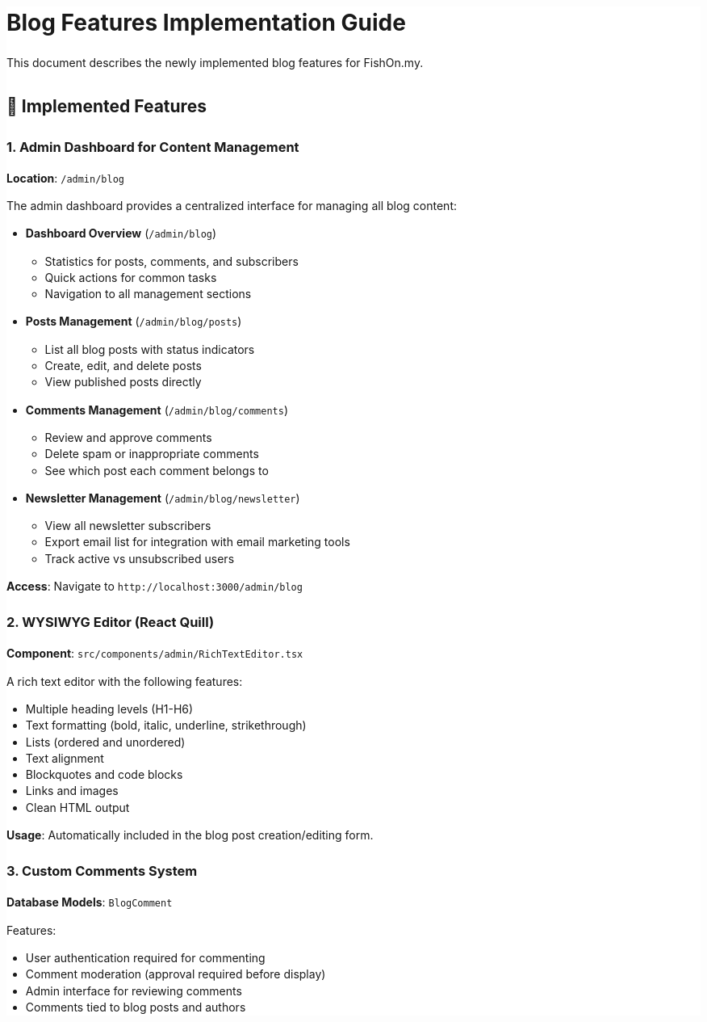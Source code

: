 # Blog Features Implementation Guide

This document describes the newly implemented blog features for FishOn.my.

## 🎉 Implemented Features

### 1. Admin Dashboard for Content Management

**Location**: `/admin/blog`

The admin dashboard provides a centralized interface for managing all blog content:

- **Dashboard Overview** (`/admin/blog`)
  - Statistics for posts, comments, and subscribers
  - Quick actions for common tasks
  - Navigation to all management sections

- **Posts Management** (`/admin/blog/posts`)
  - List all blog posts with status indicators
  - Create, edit, and delete posts
  - View published posts directly

- **Comments Management** (`/admin/blog/comments`)
  - Review and approve comments
  - Delete spam or inappropriate comments
  - See which post each comment belongs to

- **Newsletter Management** (`/admin/blog/newsletter`)
  - View all newsletter subscribers
  - Export email list for integration with email marketing tools
  - Track active vs unsubscribed users

**Access**: Navigate to `http://localhost:3000/admin/blog`

### 2. WYSIWYG Editor (React Quill)

**Component**: `src/components/admin/RichTextEditor.tsx`

A rich text editor with the following features:
- Multiple heading levels (H1-H6)
- Text formatting (bold, italic, underline, strikethrough)
- Lists (ordered and unordered)
- Text alignment
- Blockquotes and code blocks
- Links and images
- Clean HTML output

**Usage**: Automatically included in the blog post creation/editing form.

### 3. Custom Comments System

**Database Models**: `BlogComment`

Features:
- User authentication required for commenting
- Comment moderation (approval required before display)
- Admin interface for reviewing comments
- Comments tied to blog posts and authors
